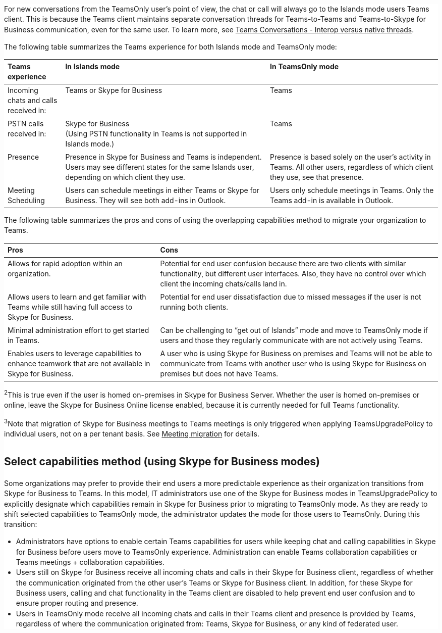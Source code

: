 For new conversations from the TeamsOnly user’s point of view, the chat or call will always go to the Islands mode users Teams client. This is because the Teams client maintains separate conversation threads for Teams-to-Teams and Teams-to-Skype for Business communication, even for the same user. To learn more, see [Teams Conversations - Interop versus native threads](upgrade-to-Teams-on-prem-overview.md#teams-conversations---interop-versus-native-threads).

The following table summarizes the Teams experience for both Islands mode and TeamsOnly mode:

| Teams experience | In Islands mode | In TeamsOnly mode |
|:------------------ | :------------------- | :------------------ |
| Incoming chats and calls received in:|  Teams or Skype for Business | Teams |
| PSTN calls received in: | Skype for Business <br>(Using PSTN functionality in Teams is not supported in Islands mode.) 	| Teams |   
 |Presence	| Presence in Skype for Business and Teams is independent. Users may see different states for the same Islands user, depending on which client they use. | Presence is based solely on the user’s activity in Teams. All other users, regardless of which client they use, see that presence. | 
 | Meeting Scheduling	| Users can schedule meetings in either Teams or Skype for Business. They will see both add-ins in Outlook.	| 	Users only schedule meetings in Teams. Only the Teams add-in is available in Outlook. | 

The following table summarizes the pros and cons of using the overlapping capabilities method to migrate your organization to Teams.

| Pros     |       Cons |
| :------------------ | :---------------- |
| Allows for rapid adoption within an organization.| Potential for end user confusion because there are two clients with similar functionality, but different user interfaces. Also, they have no control over which client the incoming chats/calls land in. |
| Allows users to learn and get familiar with Teams while still having full access to Skype for Business. | Potential for end user dissatisfaction due to missed messages if the user is not running both clients.|
| Minimal administration effort to get started in Teams. | Can be challenging to “get out of Islands” mode and move to TeamsOnly mode if users and those they regularly communicate with are not actively using Teams.|
|Enables users to leverage capabilities to enhance teamwork that are not available in Skype for Business.| A user who is using Skype for Business on premises and Teams will not be able to communicate from Teams with another user who is using Skype for Business on premises but does not have Teams.  |

<sup>2</sup>This is true even if the user is homed on-premises in Skype for Business Server. Whether the user is homed on-premises or online, leave the Skype for Business Online license enabled, because it is currently needed for full Teams functionality.

<sup>3</sup>Note that migration of Skype for Business meetings to Teams meetings is only triggered when applying TeamsUpgradePolicy to individual users, not on a per tenant basis. See [Meeting migration](upgrade-to-Teams-on-prem-overview.md#meeting-migration) for details.

## Select capabilities method (using Skype for Business modes)

Some organizations may prefer to provide their end users a more predictable experience as their organization transitions from Skype for Business to Teams. In this model, IT administrators use one of the Skype for Business modes in TeamsUpgradePolicy to explicitly designate which capabilities remain in Skype for Business prior to migrating to TeamsOnly mode. As they are ready to shift selected capabilities to TeamsOnly mode, the administrator updates the mode for those users to TeamsOnly. During this transition:

- Administrators have options to enable certain Teams capabilities for users while keeping chat and calling capabilities in Skype for Business before users move to TeamsOnly experience. Administration can enable Teams collaboration capabilities or Teams meetings + collaboration capabilities.
- Users still on Skype for Business receive all incoming chats and calls in their Skype for Business client, regardless of whether the communication originated from the other user’s Teams or Skype for Business client. In addition, for these Skype for Business users, calling and chat functionality in the Teams client are disabled to help prevent end user confusion and to ensure proper routing and presence.
- Users in TeamsOnly mode receive all incoming chats and calls in their Teams client and presence is provided by Teams, regardless of where the communication originated from: Teams, Skype for Business, or any kind of federated user.
